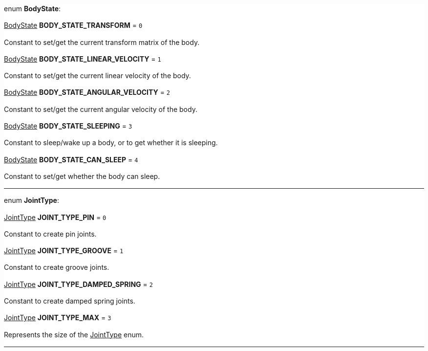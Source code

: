 enum **BodyState**: <div id="enum_physicsserver2d_bodystate"></div>

<div id="_class_physicsserver2d_constant_body_state_transform"></div>

[BodyState](#enum_physicsserver2d_bodystate) **BODY_STATE_TRANSFORM** = ``0``

Constant to set/get the current transform matrix of the body.

<div id="_class_physicsserver2d_constant_body_state_linear_velocity"></div>

[BodyState](#enum_physicsserver2d_bodystate) **BODY_STATE_LINEAR_VELOCITY** = ``1``

Constant to set/get the current linear velocity of the body.

<div id="_class_physicsserver2d_constant_body_state_angular_velocity"></div>

[BodyState](#enum_physicsserver2d_bodystate) **BODY_STATE_ANGULAR_VELOCITY** = ``2``

Constant to set/get the current angular velocity of the body.

<div id="_class_physicsserver2d_constant_body_state_sleeping"></div>

[BodyState](#enum_physicsserver2d_bodystate) **BODY_STATE_SLEEPING** = ``3``

Constant to sleep/wake up a body, or to get whether it is sleeping.

<div id="_class_physicsserver2d_constant_body_state_can_sleep"></div>

[BodyState](#enum_physicsserver2d_bodystate) **BODY_STATE_CAN_SLEEP** = ``4``

Constant to set/get whether the body can sleep.



---

<div id="_class_enum_physicsserver2d_jointtype"></div>

enum **JointType**: <div id="enum_physicsserver2d_jointtype"></div>

<div id="_class_physicsserver2d_constant_joint_type_pin"></div>

[JointType](#enum_physicsserver2d_jointtype) **JOINT_TYPE_PIN** = ``0``

Constant to create pin joints.

<div id="_class_physicsserver2d_constant_joint_type_groove"></div>

[JointType](#enum_physicsserver2d_jointtype) **JOINT_TYPE_GROOVE** = ``1``

Constant to create groove joints.

<div id="_class_physicsserver2d_constant_joint_type_damped_spring"></div>

[JointType](#enum_physicsserver2d_jointtype) **JOINT_TYPE_DAMPED_SPRING** = ``2``

Constant to create damped spring joints.

<div id="_class_physicsserver2d_constant_joint_type_max"></div>

[JointType](#enum_physicsserver2d_jointtype) **JOINT_TYPE_MAX** = ``3``

Represents the size of the [JointType](#enum_physicsserver2d_jointtype) enum.



---
